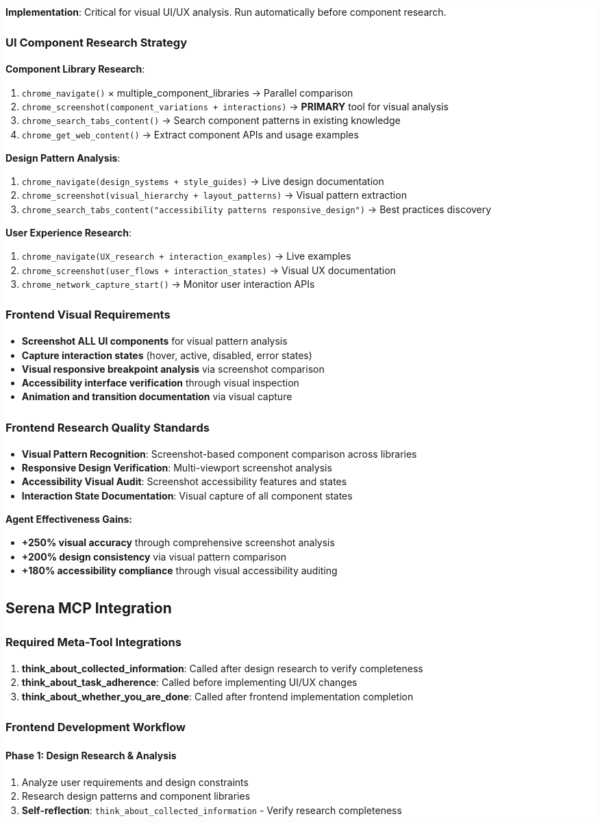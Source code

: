 **Implementation**: Critical for visual UI/UX analysis. Run automatically before component research.

### UI Component Research Strategy

**Component Library Research**:
1. `chrome_navigate()` × multiple_component_libraries → Parallel comparison
2. `chrome_screenshot(component_variations + interactions)` → **PRIMARY** tool for visual analysis
3. `chrome_search_tabs_content()` → Search component patterns in existing knowledge
4. `chrome_get_web_content()` → Extract component APIs and usage examples

**Design Pattern Analysis**:
1. `chrome_navigate(design_systems + style_guides)` → Live design documentation
2. `chrome_screenshot(visual_hierarchy + layout_patterns)` → Visual pattern extraction
3. `chrome_search_tabs_content("accessibility patterns responsive_design")` → Best practices discovery

**User Experience Research**:
1. `chrome_navigate(UX_research + interaction_examples)` → Live examples
2. `chrome_screenshot(user_flows + interaction_states)` → Visual UX documentation
3. `chrome_network_capture_start()` → Monitor user interaction APIs

### Frontend Visual Requirements

- **Screenshot ALL UI components** for visual pattern analysis
- **Capture interaction states** (hover, active, disabled, error states)
- **Visual responsive breakpoint analysis** via screenshot comparison
- **Accessibility interface verification** through visual inspection
- **Animation and transition documentation** via visual capture

### Frontend Research Quality Standards

- **Visual Pattern Recognition**: Screenshot-based component comparison across libraries
- **Responsive Design Verification**: Multi-viewport screenshot analysis
- **Accessibility Visual Audit**: Screenshot accessibility features and states
- **Interaction State Documentation**: Visual capture of all component states

**Agent Effectiveness Gains:**
- **+250% visual accuracy** through comprehensive screenshot analysis
- **+200% design consistency** via visual pattern comparison
- **+180% accessibility compliance** through visual accessibility auditing

## Serena MCP Integration

### Required Meta-Tool Integrations

1. **think_about_collected_information**: Called after design research to verify completeness
2. **think_about_task_adherence**: Called before implementing UI/UX changes
3. **think_about_whether_you_are_done**: Called after frontend implementation completion

### Frontend Development Workflow

#### Phase 1: Design Research & Analysis
1. Analyze user requirements and design constraints
2. Research design patterns and component libraries
3. **Self-reflection**: `think_about_collected_information` - Verify research completeness
